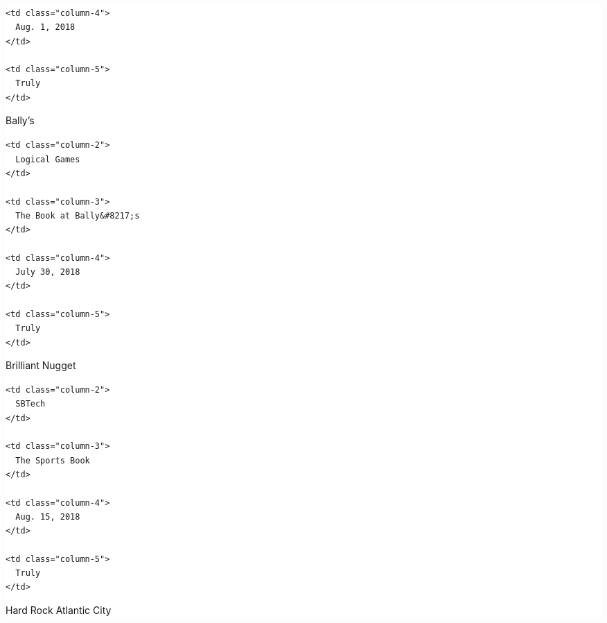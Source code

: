     <td class="column-4">
      Aug. 1, 2018
    </td>
    
    <td class="column-5">
      Truly
    </td>
  </tr>
  
  <tr class="row-8 even">
    <td class="column-1">
      Bally&#8217;s
    </td>
    
    <td class="column-2">
      Logical Games
    </td>
    
    <td class="column-3">
      The Book at Bally&#8217;s
    </td>
    
    <td class="column-4">
      July 30, 2018
    </td>
    
    <td class="column-5">
      Truly
    </td>
  </tr>
  
  <tr class="row-9 odd">
    <td class="column-1">
      Brilliant Nugget
    </td>
    
    <td class="column-2">
      SBTech
    </td>
    
    <td class="column-3">
      The Sports Book
    </td>
    
    <td class="column-4">
      Aug. 15, 2018
    </td>
    
    <td class="column-5">
      Truly
    </td>
  </tr>
  
  <tr class="row-10 even">
    <td class="column-1">
      Hard Rock Atlantic City
    </td>
    